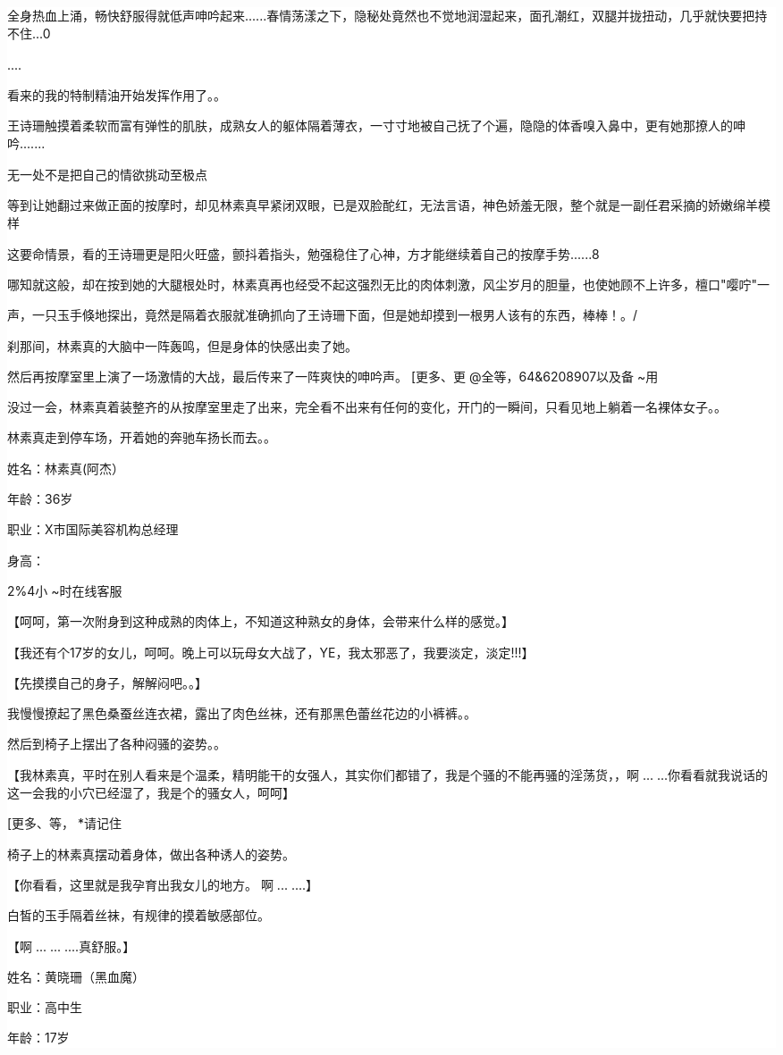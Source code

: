 全身热血上涌，畅快舒服得就低声呻吟起来......春情荡漾之下，隐秘处竟然也不觉地润湿起来，面孔潮红，双腿并拢扭动，几乎就快要把持不住...0

....

看来的我的特制精油开始发挥作用了。。

王诗珊触摸着柔软而富有弹性的肌肤，成熟女人的躯体隔着薄衣，一寸寸地被自己抚了个遍，隐隐的体香嗅入鼻中，更有她那撩人的呻吟.......

无一处不是把自己的情欲挑动至极点

等到让她翻过来做正面的按摩时，却见林素真早紧闭双眼，已是双脸酡红，无法言语，神色娇羞无限，整个就是一副任君采摘的娇嫩绵羊模样

这要命情景，看的王诗珊更是阳火旺盛，颤抖着指头，勉强稳住了心神，方才能继续着自己的按摩手势......8

哪知就这般，却在按到她的大腿根处时，林素真再也经受不起这强烈无比的肉体刺激，风尘岁月的胆量，也使她顾不上许多，檀口"嘤咛"一

声，一只玉手倏地探出，竟然是隔着衣服就准确抓向了王诗珊下面，但是她却摸到一根男人该有的东西，棒棒！。/

刹那间，林素真的大脑中一阵轰鸣，但是身体的快感出卖了她。

然后再按摩室里上演了一场激情的大战，最后传来了一阵爽快的呻吟声。
[更多、更 @全等，64&6208907以及备 ~用

没过一会，林素真着装整齐的从按摩室里走了出来，完全看不出来有任何的变化，开门的一瞬间，只看见地上躺着一名裸体女子。。

林素真走到停车场，开着她的奔驰车扬长而去。。

姓名：林素真(阿杰）

年龄：36岁

职业：X市国际美容机构总经理

身高：

2%4小 ~时在线客服

【呵呵，第一次附身到这种成熟的肉体上，不知道这种熟女的身体，会带来什么样的感觉。】

【我还有个17岁的女儿，呵呵。晚上可以玩母女大战了，YE，我太邪恶了，我要淡定，淡定!!!】

【先摸摸自己的身子，解解闷吧。。】

我慢慢撩起了黑色桑蚕丝连衣裙，露出了肉色丝袜，还有那黑色蕾丝花边的小裤裤。。

然后到椅子上摆出了各种闷骚的姿势。。

【我林素真，平时在别人看来是个温柔，精明能干的女强人，其实你们都错了，我是个骚的不能再骚的淫荡货，，啊 ... ...你看看就我说话的这一会我的小穴已经湿了，我是个的骚女人，呵呵】

 [更多、等， *请记住

椅子上的林素真摆动着身体，做出各种诱人的姿势。

【你看看，这里就是我孕育出我女儿的地方。 啊 ... ....】

白皙的玉手隔着丝袜，有规律的摸着敏感部位。

【啊 ... ... ....真舒服。】

姓名：黄晓珊（黑血魔）

职业：高中生

年龄：17岁
